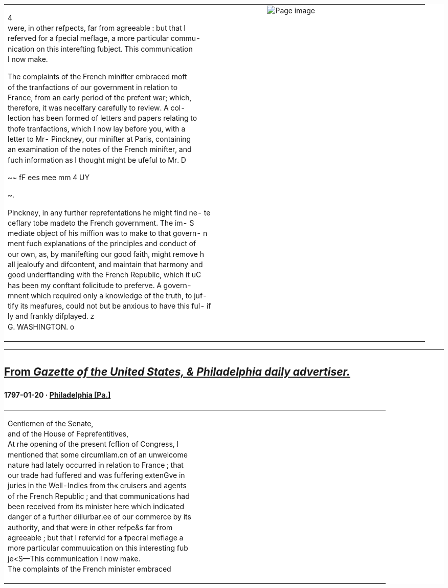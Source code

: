 <table style="width: 100%;"><tr><td style="width: 50%">

  
4  
were, in other refpects, far from agreeable : but that I  
referved for a fpecial meflage, a more particular commu-  
nication on this interefting fubject. This communication  
I now make.  
  
The complaints of the French minifter embraced moft  
of the tranfactions of our government in relation to  
France, from an early period of the prefent war; which,  
therefore, it was necelfary carefully to review. A col-  
lection has been formed of letters and papers relating to  
thofe tranfactions, which I now lay before you, with a  
letter to Mr- Pinckney, our minifter at Paris, containing  
an examination of the notes of the French minifter, and  
fuch information as I thought might be ufeful to Mr. D  
  
~~ fF ees mee mm 4 UY  
  
~.  
  
Pinckney, in any further reprefentations he might find ne- te  
ceflary tobe madeto the French government. The im- S  
mediate object of his miffion was to make to that govern- n  
ment fuch explanations of the principles and conduct of  
our own, as, by manifefting our good faith, might remove h  
all jealoufy and difcontent, and maintain that harmony and  
good underftanding with the French Republic, which it uC  
has been my conftant folicitude to preferve. A govern-  
mnent which required only a knowledge of the truth, to juf-  
tify its meafures, could not but be anxious to have this ful- if  
ly and frankly difplayed. z  
G. WASHINGTON. o
</td><td style="width: 50%; max-height: 75%; margin: auto; display: block;">
<img alt="Page image" src="https://iiif.archive.org/image/iiif/2/sim_political-censor_1797-01%2Fsim_political-censor_1797-01_jp2.zip%2Fsim_political-censor_1797-01_jp2%2Fsim_political-censor_1797-01_0001.jp2/pct:27.32463295269168,16.790597265531304,72.67536704730831,42.93595586471576/,600/0/default.jpg"/>
</td>
</tr></table>

---

## [From _Gazette of the United States, & Philadelphia daily advertiser._](https://www.loc.gov/resource/sn83025881/1797-01-20/ed-1/?sp=3)

#### 1797-01-20 &middot; [Philadelphia [Pa.]](http://dbpedia.org/resource/Philadelphia)

<table style="width: 100%;"><tr><td style="width: 50%">

  
Gentlemen of the Senate,  
and of the House of Feprefentitives,  
At rhe opening of the present fcflion of Congress, I  
mentioned that some circumllam.cn of an unwelcome  
nature had lately occurred in relation to France ; that  
our trade had fuffered and was fuffering extenGve in­  
juries in the Well-Indies from th« cruisers and agents  
of rhe French Republic ; and that communications had  
been received from its minister here which indicated  
danger of a further diilurbar.ee of our commerce by its  
authority, and that were in other refpe&amp;s far from  
agreeable ; but that I refervid for a fpecral meflage a  
more particular commuuication on this interesting fub­  
je&lt;S—This communication I now make.  
The complaints of the French minister embraced  